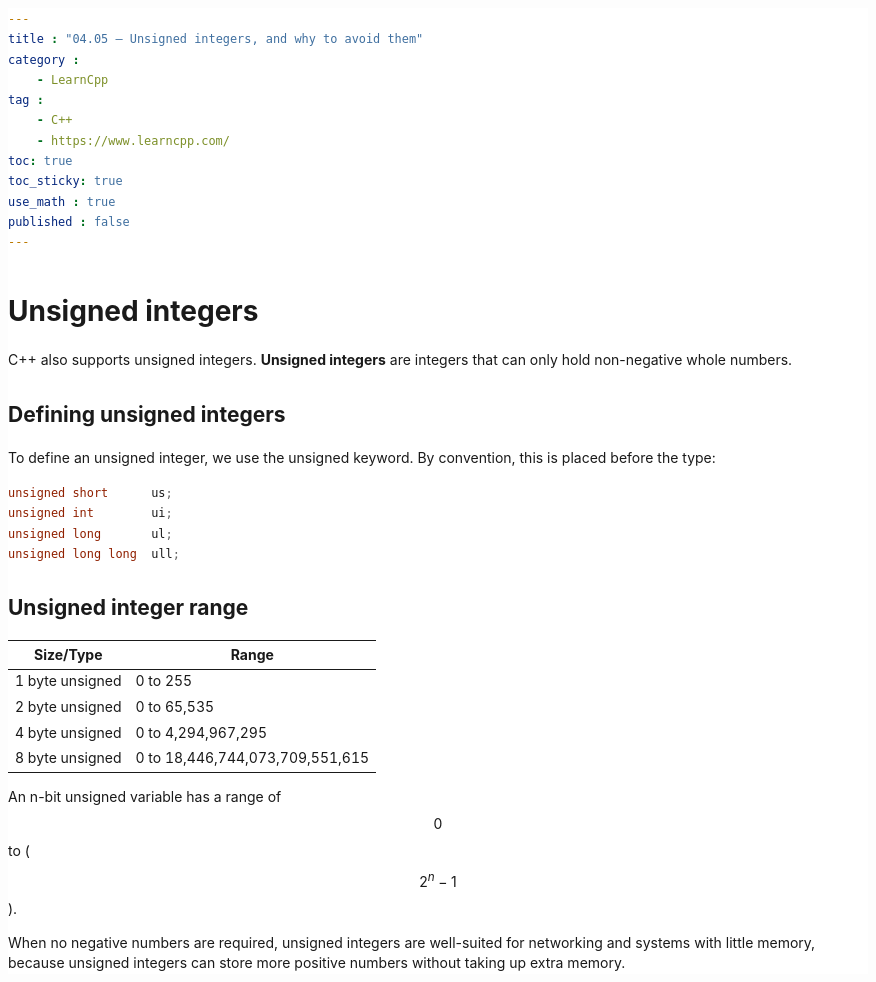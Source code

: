 ```yaml
---
title : "04.05 — Unsigned integers, and why to avoid them"
category :
    - LearnCpp
tag : 
    - C++
    - https://www.learncpp.com/
toc: true  
toc_sticky: true 
use_math : true
published : false
---
```




# Unsigned integers

C++ also supports unsigned integers. **Unsigned integers** are integers that can only hold non-negative whole numbers.


## Defining unsigned integers

To define an unsigned integer, we use the unsigned keyword. By convention, this is placed before the type:

```c++
unsigned short      us;
unsigned int        ui;
unsigned long       ul;
unsigned long long  ull;
```


## Unsigned integer range

|<center>Size/Type</center>|<center>Range</center>|
|:---|:---|
|1 byte unsigned|0 to 255|
|2 byte unsigned|0 to 65,535|
|4 byte unsigned|0 to 4,294,967,295|
|8 byte unsigned|0 to 18,446,744,073,709,551,615|

An n-bit unsigned variable has a range of $$0$$ to ($$2^n-1$$).

When no negative numbers are required, unsigned integers are well-suited for networking and systems with little memory, because unsigned integers can store more positive numbers without taking up extra memory.
